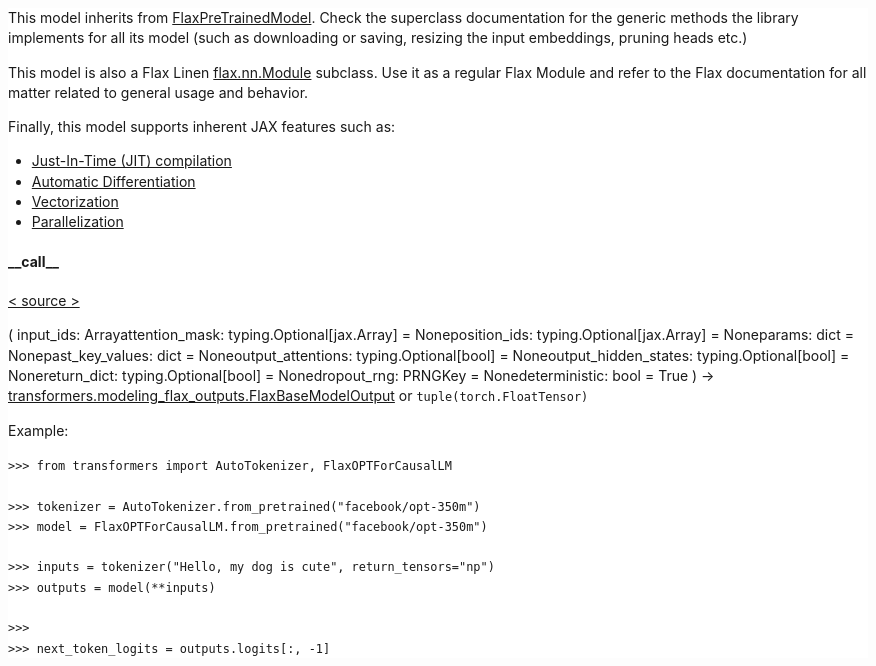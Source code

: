 This model inherits from [FlaxPreTrainedModel](/docs/transformers/v4.34.0/en/main_classes/model#transformers.FlaxPreTrainedModel). Check the superclass documentation for the generic methods the library implements for all its model (such as downloading or saving, resizing the input embeddings, pruning heads etc.)

This model is also a Flax Linen [flax.nn.Module](https://flax.readthedocs.io/en/latest/_autosummary/flax.nn.module.html) subclass. Use it as a regular Flax Module and refer to the Flax documentation for all matter related to general usage and behavior.

Finally, this model supports inherent JAX features such as:

-   [Just-In-Time (JIT) compilation](https://jax.readthedocs.io/en/latest/jax.html#just-in-time-compilation-jit)
-   [Automatic Differentiation](https://jax.readthedocs.io/en/latest/jax.html#automatic-differentiation)
-   [Vectorization](https://jax.readthedocs.io/en/latest/jax.html#vectorization-vmap)
-   [Parallelization](https://jax.readthedocs.io/en/latest/jax.html#parallelization-pmap)

#### \_\_call\_\_

[< source \>](https://github.com/huggingface/transformers/blob/v4.34.0/src/transformers/models/opt/modeling_flax_opt.py#L583)

( input\_ids: Arrayattention\_mask: typing.Optional\[jax.Array\] = Noneposition\_ids: typing.Optional\[jax.Array\] = Noneparams: dict = Nonepast\_key\_values: dict = Noneoutput\_attentions: typing.Optional\[bool\] = Noneoutput\_hidden\_states: typing.Optional\[bool\] = Nonereturn\_dict: typing.Optional\[bool\] = Nonedropout\_rng: PRNGKey = Nonedeterministic: bool = True ) → [transformers.modeling\_flax\_outputs.FlaxBaseModelOutput](/docs/transformers/v4.34.0/en/main_classes/output#transformers.modeling_flax_outputs.FlaxBaseModelOutput) or `tuple(torch.FloatTensor)`

Example:

```
>>> from transformers import AutoTokenizer, FlaxOPTForCausalLM

>>> tokenizer = AutoTokenizer.from_pretrained("facebook/opt-350m")
>>> model = FlaxOPTForCausalLM.from_pretrained("facebook/opt-350m")

>>> inputs = tokenizer("Hello, my dog is cute", return_tensors="np")
>>> outputs = model(**inputs)

>>> 
>>> next_token_logits = outputs.logits[:, -1]
```